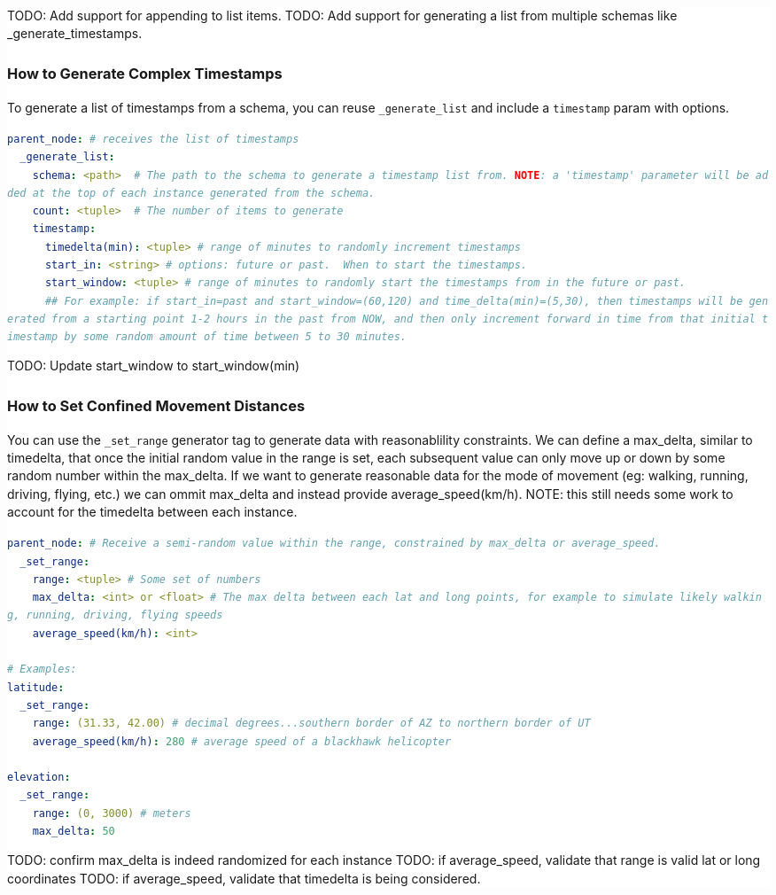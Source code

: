 TODO: Add support for appending to list items.
TODO: Add support for generating a list from multiple schemas like _generate_timestamps.

### How to Generate Complex Timestamps

To generate a list of timestamps from a schema, you can reuse `_generate_list` and include a `timestamp` param with options.

```yaml
parent_node: # receives the list of timestamps
  _generate_list:
    schema: <path>  # The path to the schema to generate a timestamp list from. NOTE: a 'timestamp' parameter will be added at the top of each instance generated from the schema.
    count: <tuple>  # The number of items to generate
    timestamp: 
      timedelta(min): <tuple> # range of minutes to randomly increment timestamps
      start_in: <string> # options: future or past.  When to start the timestamps.
      start_window: <tuple> # range of minutes to randomly start the timestamps from in the future or past.
      ## For example: if start_in=past and start_window=(60,120) and time_delta(min)=(5,30), then timestamps will be generated from a starting point 1-2 hours in the past from NOW, and then only increment forward in time from that initial timestamp by some random amount of time between 5 to 30 minutes.
```

TODO: Update start_window to start_window(min)

### How to Set Confined Movement Distances

You can use the `_set_range` generator tag to generate data with reasonablility constraints.
We can define a max_delta, similar to timedelta, that once the initial random value in the range is set, each subsequent value can only move up or down by some random number within the max_delta.
If we want to generate reasonable data for the mode of movement (eg: walking, running, driving, flying, etc.) we can ommit max_delta and instead provide average_speed(km/h).
NOTE: this still needs some work to account for the timedelta between each instance.

```yaml
parent_node: # Receive a semi-random value within the range, constrained by max_delta or average_speed.
  _set_range:
    range: <tuple> # Some set of numbers 
    max_delta: <int> or <float> # The max delta between each lat and long points, for example to simulate likely walking, running, driving, flying speeds
    average_speed(km/h): <int>

# Examples:
latitude:
  _set_range:
    range: (31.33, 42.00) # decimal degrees...southern border of AZ to northern border of UT
    average_speed(km/h): 280 # average speed of a blackhawk helicopter

elevation:
  _set_range:
    range: (0, 3000) # meters
    max_delta: 50
```
TODO: confirm max_delta is indeed randomized for each instance
TODO: if average_speed, validate that range is valid lat or long coordinates
TODO: if average_speed, validate that timedelta is being considered.  
